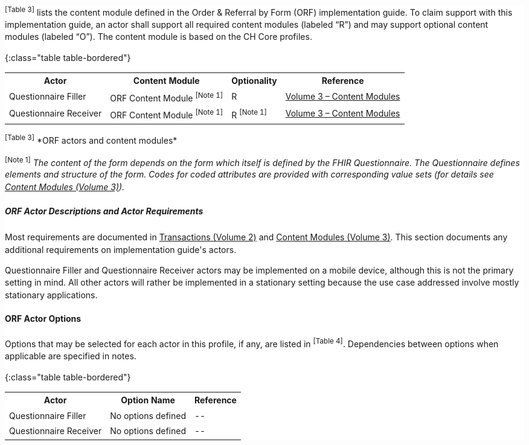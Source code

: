 <sup>&#91;Table 3&#93;</sup> lists the content module defined in the Order & Referral by Form (ORF) implementation guide. To claim support with this implementation guide, an actor shall support all required content modules (labeled “R”) and may support optional content modules (labeled “O”). The content module is based on the CH Core profiles.

{:class="table table-bordered"}
<table>
    <tbody>
        <tr>
            <th>Actor</th>
            <th>Content Module</th>
            <th>Optionality</th>
            <th>Reference</th>
        </tr>
        <tr>
            <td>Questionnaire Filler</td>
            <td>ORF Content Module <sup>&#91;Note 1&#93;</sup></td>
            <td>R</td>
            <td><a href="index.html#volume-3--content-modules">Volume 3 – Content Modules</a></td>
        </tr>
        <tr>
            <td>Questionnaire Receiver</td>
            <td>ORF Content Module <sup>&#91;Note 1&#93;</sup></td>
            <td>R <sup>&#91;Note 1&#93;</sup></td>
            <td><a href="index.html#volume-3--content-modules">Volume 3 – Content Modules</a></td>
        </tr>
    </tbody>
</table>
<sup>&#91;Table 3&#93;</sup> *ORF actors and content modules*

<sup>&#91;Note 1&#93;</sup> *The content of the form depends on the form which itself is defined by the FHIR Questionnaire. The Questionnaire defines elements and structure of the form. Codes for coded attributes are provided with corresponding value sets (for details see [Content Modules (Volume 3)](index.html#volume-3--content-modules)).*

##### ORF Actor Descriptions and Actor Requirements
Most requirements are documented in [Transactions (Volume 2)](index.html#volume-2--transactions) and [Content Modules (Volume 3)](index.html#volume-3--content-modules). This section documents any additional requirements on implementation guide's actors.

Questionnaire Filler and Questionnaire Receiver actors may be implemented on a mobile device, although this is not the primary setting in mind. All other actors will rather be implemented in a stationary setting because the use case addressed involve mostly stationary applications.

#### ORF Actor Options
Options that may be selected for each actor in this profile, if any, are listed in <sup>&#91;Table 4&#93;</sup>. Dependencies between options when applicable are specified in notes.

{:class="table table-bordered"}
<table>
    <tbody>
        <tr>
            <th>Actor</th>
            <th>Option Name</th>
            <th>Reference</th>
        </tr>
        <tr>
            <td>Questionnaire Filler</td>
            <td>No options defined</td>
            <td>--</td>
        </tr>
        <tr>
            <td>Questionnaire Receiver</td>
            <td>No options defined</td>
            <td>--</td>
        </tr>